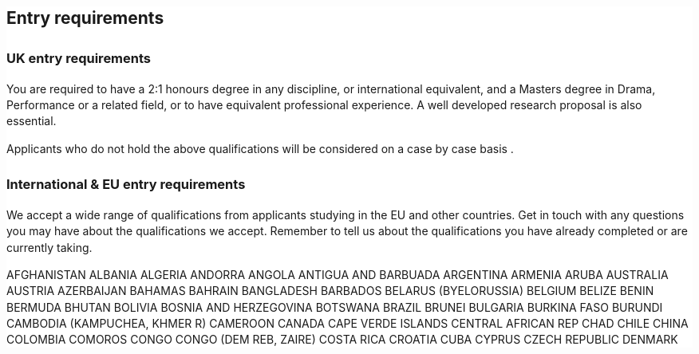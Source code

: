 ## Entry requirements

### UK entry requirements

You are required to have a 2:1 honours degree in any discipline, or international equivalent, and a Masters degree in Drama, Performance or a related field, or to have equivalent professional experience. A well developed research proposal is also essential.

Applicants who do not hold the above qualifications will be considered on a case by case basis .

### International & EU entry requirements

We accept a wide range of qualifications from applicants studying in the EU and other countries. Get in touch with any questions you may have about the qualifications we accept. Remember to tell us about the qualifications you have already completed or are currently taking.

AFGHANISTAN 
ALBANIA 
ALGERIA 
ANDORRA 
ANGOLA 
ANTIGUA AND BARBUADA 
ARGENTINA 
ARMENIA 
ARUBA 
AUSTRALIA 
AUSTRIA 
AZERBAIJAN 
BAHAMAS 
BAHRAIN 
BANGLADESH 
BARBADOS 
BELARUS (BYELORUSSIA) 
BELGIUM 
BELIZE 
BENIN 
BERMUDA 
BHUTAN 
BOLIVIA 
BOSNIA AND HERZEGOVINA 
BOTSWANA 
BRAZIL 
BRUNEI 
BULGARIA 
BURKINA FASO 
BURUNDI 
CAMBODIA (KAMPUCHEA, KHMER R) 
CAMEROON 
CANADA 
CAPE VERDE ISLANDS 
CENTRAL AFRICAN REP 
CHAD 
CHILE 
CHINA 
COLOMBIA 
COMOROS 
CONGO 
CONGO (DEM REB, ZAIRE) 
COSTA RICA 
CROATIA 
CUBA 
CYPRUS
CZECH REPUBLIC 
DENMARK 